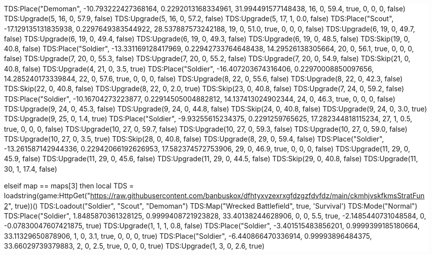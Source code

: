 TDS:Place("Demoman", -10.793222427368164, 0.2292013168334961, 31.994491577148438, 16, 0, 59.4, true, 0, 0, 0, false)
TDS:Upgrade(5, 16, 0, 57.9, false)
TDS:Upgrade(5, 16, 0, 57.2, false)
TDS:Upgrade(5, 17, 1, 0.0, false)
TDS:Place("Scout", -17.129135131835938, 0.2297649383544922, 28.537887573242188, 19, 0, 51.0, true, 0, 0, 0, false)
TDS:Upgrade(6, 19, 0, 49.7, false)
TDS:Upgrade(6, 19, 0, 49.4, false)
TDS:Upgrade(6, 19, 0, 49.3, false)
TDS:Upgrade(6, 19, 0, 48.5, false)
TDS:Skip(19, 0, 40.8, false)
TDS:Place("Soldier", -13.331169128417969, 0.22942733764648438, 14.29526138305664, 20, 0, 56.1, true, 0, 0, 0, false)
TDS:Upgrade(7, 20, 0, 55.3, false)
TDS:Upgrade(7, 20, 0, 55.2, false)
TDS:Upgrade(7, 20, 0, 54.9, false)
TDS:Skip(21, 0, 40.8, false)
TDS:Upgrade(4, 21, 0, 3.5, true)
TDS:Place("Soldier", -16.407203674316406, 0.22970008850097656, 14.285240173339844, 22, 0, 57.6, true, 0, 0, 0, false)
TDS:Upgrade(8, 22, 0, 55.6, false)
TDS:Upgrade(8, 22, 0, 42.3, false)
TDS:Skip(22, 0, 40.8, false)
TDS:Upgrade(8, 22, 0, 2.0, true)
TDS:Skip(23, 0, 40.8, false)
TDS:Upgrade(7, 24, 0, 59.2, false)
TDS:Place("Soldier", -10.16704273223877, 0.22914505004882812, 14.137413024902344, 24, 0, 46.3, true, 0, 0, 0, false)
TDS:Upgrade(9, 24, 0, 45.3, false)
TDS:Upgrade(9, 24, 0, 44.8, false)
TDS:Skip(24, 0, 40.8, false)
TDS:Upgrade(9, 24, 0, 3.0, true)
TDS:Upgrade(9, 25, 0, 1.4, true)
TDS:Place("Soldier", -9.93255615234375, 0.2291259765625, 17.282344818115234, 27, 1, 0.5, true, 0, 0, 0, false)
TDS:Upgrade(10, 27, 0, 59.7, false)
TDS:Upgrade(10, 27, 0, 59.3, false)
TDS:Upgrade(10, 27, 0, 59.0, false)
TDS:Upgrade(10, 27, 0, 3.5, true)
TDS:Skip(28, 0, 40.8, false)
TDS:Upgrade(8, 29, 0, 59.4, false)
TDS:Place("Soldier", -13.261587142944336, 0.22942066192626953, 17.582374572753906, 29, 0, 46.9, true, 0, 0, 0, false)
TDS:Upgrade(11, 29, 0, 45.9, false)
TDS:Upgrade(11, 29, 0, 45.6, false)
TDS:Upgrade(11, 29, 0, 44.5, false)
TDS:Skip(29, 0, 40.8, false)
TDS:Upgrade(11, 30, 1, 17.4, false)
 
elseif map == maps[3] then
local TDS = loadstring(game:HttpGet("https://raw.githubusercontent.com/banbuskox/dfhtyxvzexrxgfdzgzfdvfdz/main/ckmhjvskfkmsStratFun2", true))()
TDS:Loadout("Soldier", "Scout", "Demoman")
TDS:Map("Wrecked Battlefield", true, 'Survival')
TDS:Mode("Normal")
TDS:Place("Soldier", 1.8485870361328125, 0.9999408721923828, 33.40138244628906, 0, 0, 5.5, true, -2.1485440731048584, 0, -0.07830047607421875, true)
TDS:Upgrade(1, 1, 1, 0.8, false)
TDS:Place("Soldier", -3.401515483856201, 0.9999399185180664, 33.11329650878906, 1, 0, 3.1, true, 0, 0, 0, true)
TDS:Place("Soldier", -6.440866470336914, 0.99993896484375, 33.66029739379883, 2, 0, 2.5, true, 0, 0, 0, true)
TDS:Upgrade(1, 3, 0, 2.6, true)